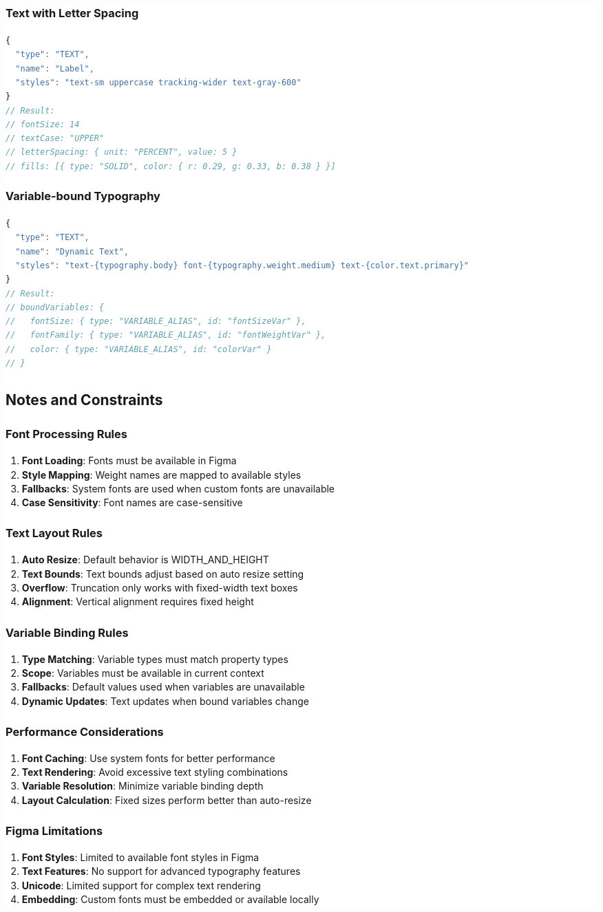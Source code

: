 ### Text with Letter Spacing
```typescript
{
  "type": "TEXT",
  "name": "Label",
  "styles": "text-sm uppercase tracking-wider text-gray-600"
}
// Result:
// fontSize: 14
// textCase: "UPPER"
// letterSpacing: { unit: "PERCENT", value: 5 }
// fills: [{ type: "SOLID", color: { r: 0.29, g: 0.33, b: 0.38 } }]
```

### Variable-bound Typography
```typescript
{
  "type": "TEXT",
  "name": "Dynamic Text",
  "styles": "text-{typography.body} font-{typography.weight.medium} text-{color.text.primary}"
}
// Result:
// boundVariables: {
//   fontSize: { type: "VARIABLE_ALIAS", id: "fontSizeVar" },
//   fontFamily: { type: "VARIABLE_ALIAS", id: "fontWeightVar" },
//   color: { type: "VARIABLE_ALIAS", id: "colorVar" }
// }
```

## Notes and Constraints

### Font Processing Rules
1. **Font Loading**: Fonts must be available in Figma
2. **Style Mapping**: Weight names are mapped to available styles
3. **Fallbacks**: System fonts are used when custom fonts are unavailable
4. **Case Sensitivity**: Font names are case-sensitive

### Text Layout Rules
1. **Auto Resize**: Default behavior is WIDTH_AND_HEIGHT
2. **Text Bounds**: Text bounds adjust based on auto resize setting
3. **Overflow**: Truncation only works with fixed-width text boxes
4. **Alignment**: Vertical alignment requires fixed height

### Variable Binding Rules
1. **Type Matching**: Variable types must match property types
2. **Scope**: Variables must be available in current context
3. **Fallbacks**: Default values used when variables are unavailable
4. **Dynamic Updates**: Text updates when bound variables change

### Performance Considerations
1. **Font Caching**: Use system fonts for better performance
2. **Text Rendering**: Avoid excessive text styling combinations
3. **Variable Resolution**: Minimize variable binding depth
4. **Layout Calculation**: Fixed sizes perform better than auto-resize

### Figma Limitations
1. **Font Styles**: Limited to available font styles in Figma
2. **Text Features**: No support for advanced typography features
3. **Unicode**: Limited support for complex text rendering
4. **Embedding**: Custom fonts must be embedded or available locally 